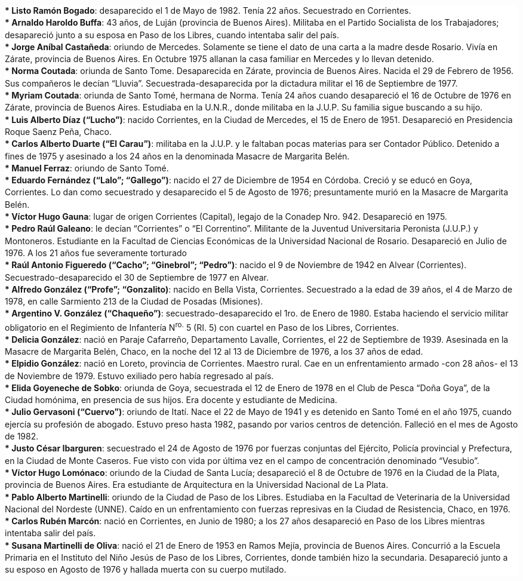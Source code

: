 **\* Listo Ramón Bogado**: desaparecido el 1 de Mayo de 1982. Tenía 22 años. Secuestrado en Corrientes.  
**\* Arnaldo Haroldo Buffa**: 43 años, de Luján (provincia de Buenos Aires). Militaba en el Partido Socialista de los Trabajadores; desapareció junto a su esposa en Paso de los Libres, cuando intentaba salir del país.  
**\* Jorge Aníbal Castañeda**: oriundo de Mercedes. Solamente se tiene el dato de una carta a la madre desde Rosario. Vivía en Zárate, provincia de Buenos Aires. En Octubre 1975 allanan la casa familiar en Mercedes y lo llevan detenido.  
**\* Norma Coutada**: oriunda de Santo Tome. Desaparecida en Zárate, provincia de Buenos Aires. Nacida el 29 de Febrero de 1956. Sus compañeros le decían “Lluvia”. Secuestrada-desaparecida por la dictadura militar el 16 de Septiembre de 1977.  
**\* Myriam Coutada**: oriunda de Santo Tomé, hermana de Norma. Tenía 24 años cuando desapareció el 16 de Octubre de 1976 en Zárate, provincia de Buenos Aires. Estudiaba en la U.N.R., donde militaba en la J.U.P. Su familia sigue buscando a su hijo.  
**\* Luis Alberto Díaz (“Lucho”)**: nacido Corrientes, en la Ciudad de Mercedes, el 15 de Enero de 1951. Desapareció en Presidencia Roque Saenz Peña, Chaco.  
**\* Carlos Alberto Duarte (“El Carau”)**: militaba en la J.U.P. y le faltaban pocas materias para ser Contador Público. Detenido a fines de 1975 y asesinado a los 24 años en la denominada Masacre de Margarita Belén.  
**\* Manuel Ferraz**: oriundo de Santo Tomé.  
**\* Eduardo Fernández (“Lalo”; “Gallego”)**: nacido el 27 de Diciembre de 1954 en Córdoba. Creció y se educó en Goya, Corrientes. Lo dan como secuestrado y desaparecido el 5 de Agosto de 1976; presuntamente murió en la Masacre de Margarita Belén.  
**\* Víctor Hugo Gauna**: lugar de origen Corrientes (Capital), legajo de la Conadep Nro. 942. Desapareció en 1975.  
**\* Pedro Raúl Galeano**: le decían “Corrientes” o “El Correntino”. Militante de la Juventud Universitaria Peronista (J.U.P.) y Montoneros. Estudiante en la Facultad de Ciencias Económicas de la Universidad Nacional de Rosario. Desapareció en Julio de 1976. A los 21 años fue severamente torturado  
**\* Raúl Antonio Figueredo (“Cacho”; “Ginebrol”; “Pedro”)**: nacido el 9 de Noviembre de 1942 en Alvear (Corrientes). Secuestrado-desaparecido el 30 de Septiembre de 1977 en Alvear.  
**\* Alfredo González (“Profe”; “Gonzalito)**: nacido en Bella Vista, Corrientes. Secuestrado a la edad de 39 años, el 4 de Marzo de 1978, en calle Sarmiento 213 de la Ciudad de Posadas (Misiones).  
**\* Argentino V. González (“Chaqueño”)**: secuestrado-desaparecido el 1ro. de Enero de 1980. Estaba haciendo el servicio militar obligatorio en el Regimiento de Infantería N<sup>ro.</sup> 5 (RI. 5) con cuartel en Paso de los Libres, Corrientes.  
**\* Delicia González**: nació en Paraje Cafarreño, Departamento Lavalle, Corrientes, el 22 de Septiembre de 1939. Asesinada en la Masacre de Margarita Belén, Chaco, en la noche del 12 al 13 de Diciembre de 1976, a los 37 años de edad.  
**\* Elpidio González**: nació en Loreto, provincia de Corrientes. Maestro rural. Cae en un enfrentamiento armado -con 28 años- el 13 de Noviembre de 1979. Estuvo exiliado pero había regresado al país.  
**\* Elida Goyeneche de Sobko**: oriunda de Goya, secuestrada el 12 de Enero de 1978 en el Club de Pesca “Doña Goya”, de la Ciudad homónima, en presencia de sus hijos. Era docente y estudiante de Medicina.  
**\* Julio Gervasoni (“Cuervo”)**: oriundo de Itatí. Nace el 22 de Mayo de 1941 y es detenido en Santo Tomé en el año 1975, cuando ejercía su profesión de abogado. Estuvo preso hasta 1982, pasando por varios centros de detención. Falleció en el mes de Agosto de 1982.  
**\* Justo César Ibarguren**: secuestrado el 24 de Agosto de 1976 por fuerzas conjuntas del Ejército, Policía provincial y Prefectura, en la Ciudad de Monte Caseros. Fue visto con vida por última vez en el campo de concentración denominado “Vesubio”.  
**\* Víctor Hugo Lomónaco**: oriundo de la Ciudad de Santa Lucía; desapareció el 8 de Octubre de 1976 en la Ciudad de la Plata, provincia de Buenos Aires. Era estudiante de Arquitectura en la Universidad Nacional de La Plata.  
**\* Pablo Alberto Martinelli**: oriundo de la Ciudad de Paso de los Libres. Estudiaba en la Facultad de Veterinaria de la Universidad Nacional del Nordeste (UNNE). Caído en un enfrentamiento con fuerzas represivas en la Ciudad de Resistencia, Chaco, en 1976.  
**\* Carlos Rubén Marcón**: nació en Corrientes, en Junio de 1980; a los 27 años desapareció en Paso de los Libres mientras intentaba salir del país.  
**\* Susana Martinelli de Oliva**: nació el 21 de Enero de 1953 en Ramos Mejía, provincia de Buenos Aires. Concurrió a la Escuela Primaria en el Instituto del Niño Jesús de Paso de los Libres, Corrientes, donde también hizo la secundaria. Desapareció junto a su esposo en Agosto de 1976 y hallada muerta con su cuerpo mutilado.  